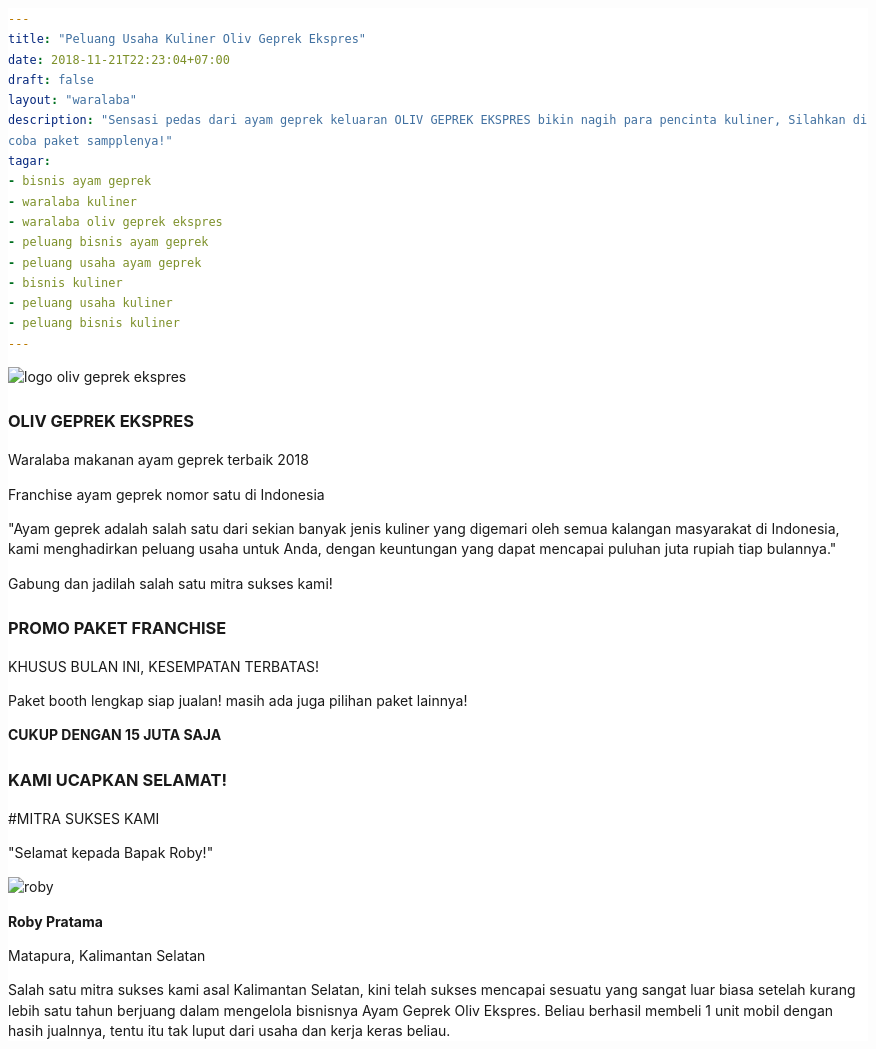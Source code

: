 ```yaml
---
title: "Peluang Usaha Kuliner Oliv Geprek Ekspres"
date: 2018-11-21T22:23:04+07:00
draft: false
layout: "waralaba"
description: "Sensasi pedas dari ayam geprek keluaran OLIV GEPREK EKSPRES bikin nagih para pencinta kuliner, Silahkan dicoba paket sampplenya!"
tagar:
- bisnis ayam geprek 
- waralaba kuliner
- waralaba oliv geprek ekspres    
- peluang bisnis ayam geprek
- peluang usaha ayam geprek
- bisnis kuliner
- peluang usaha kuliner
- peluang bisnis kuliner
---
```


![logo oliv geprek ekspres](../oliv-geprek/logo.jpg)

### OLIV GEPREK EKSPRES

Waralaba makanan ayam geprek terbaik 2018

Franchise ayam geprek nomor satu di Indonesia

"Ayam geprek adalah salah satu dari sekian banyak jenis kuliner yang digemari oleh semua kalangan masyarakat di Indonesia, kami menghadirkan peluang usaha untuk Anda, dengan keuntungan yang dapat mencapai puluhan juta rupiah tiap bulannya."

Gabung dan jadilah salah satu mitra sukses kami!

### PROMO PAKET FRANCHISE 

KHUSUS BULAN INI, KESEMPATAN TERBATAS!

Paket booth lengkap siap jualan! masih ada juga pilihan paket lainnya!

**CUKUP DENGAN 15 JUTA SAJA**

### KAMI UCAPKAN SELAMAT!

#MITRA SUKSES KAMI

"Selamat kepada Bapak Roby!"

![roby](../oliv-geprek/roby.jpg)

**Roby Pratama** 

Matapura, Kalimantan Selatan

Salah satu mitra sukses kami asal Kalimantan Selatan, kini telah sukses mencapai sesuatu yang sangat luar biasa setelah kurang lebih satu tahun berjuang dalam mengelola bisnisnya Ayam Geprek Oliv Ekspres. Beliau berhasil membeli 1 unit mobil dengan hasih jualnnya, tentu itu tak luput dari usaha dan kerja keras beliau.
